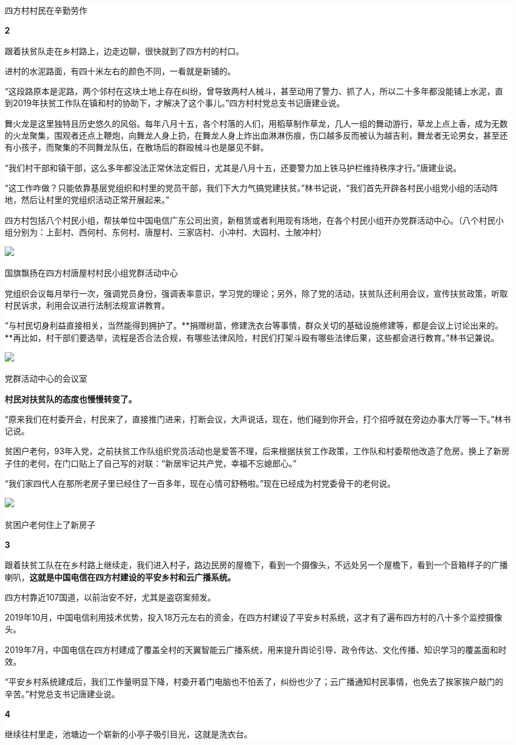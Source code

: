 四方村村民在辛勤劳作

**2**

跟着扶贫队走在乡村路上，边走边聊，很快就到了四方村的村口。

进村的水泥路面，有四十米左右的颜色不同，一看就是新铺的。

“这段路原本是泥路，两个邻村在这块土地上存在纠纷，曾导致两村人械斗，甚至动用了警力、抓了人，所以二十多年都没能铺上水泥，直到2019年扶贫工作队在镇和村的协助下，才解决了这个事儿。”四方村村党总支书记唐建业说。

舞火龙是这里独特且历史悠久的风俗。每年八月十五，各个村落的人们，用稻草制作草龙，几人一组的舞动游行，草龙上点上香，成为无数的火龙聚集，围观者还点上鞭炮，向舞龙人身上扔，在舞龙人身上炸出血淋淋伤痕，伤口越多反而被认为越吉利，舞龙者无论男女，甚至还有小孩子，而聚集的不同舞龙队伍，在散场后的群殴械斗也是屡见不鲜。

“我们村干部和镇干部，这么多年都没法正常休法定假日，尤其是八月十五，还要警力加上铁马护栏维持秩序才行。”唐建业说。

“这工作咋做？只能依靠基层党组织和村里的党员干部，我们下大力气搞党建扶贫。”林书记说，“我们首先开辟各村民小组党小组的活动阵地，然后让村里的党组织活动正常开展起来。”

四方村包括八个村民小组，帮扶单位中国电信广东公司出资，新租赁或者利用现有场地，在各个村民小组开办党群活动中心。（八个村民小组分别为：上彭村、西何村、东何村、唐屋村、三家店村、小冲村、大园村、土陂冲村）

![](https://images.weserv.nl/?url=https%3A//mmbiz.qpic.cn/mmbiz_png/ZEMJrJicWbBYBodwg3h10fSKAfZWPVFUHlugdcNcKzrdOFJ2Mh3CLvibVS9blLn4CKX2yAh7DqFicicZLJspluibNQw/640%3Fwx_fmt%3Dpng)

国旗飘扬在四方村唐屋村村民小组党群活动中心

党组织会议每月举行一次，强调党员身份，强调表率意识，学习党的理论；另外，除了党的活动，扶贫队还利用会议，宣传扶贫政策，听取村民诉求，利用会议进行法制法规宣讲教育。

“与村民切身利益直接相关，当然能得到拥护了。**捐赠树苗，修建洗衣台等事情，群众关切的基础设施修建等，都是会议上讨论出来的。**再比如，村干部们要选举，流程是否合法合规，有哪些法律风险，村民们打架斗殴有哪些法律后果，这些都会进行教育。”林书记兼说。

![](https://images.weserv.nl/?url=https%3A//mmbiz.qpic.cn/mmbiz_png/ZEMJrJicWbBYBodwg3h10fSKAfZWPVFUHXxQDjRczibmCrvePJo4EYCPd5xN1kLsib3eX0QP5N8VbWWk5qA3whia8w/640%3Fwx_fmt%3Dpng)

党群活动中心的会议室

**村民对扶贫队的态度也慢慢转变了。**

“原来我们在村委开会，村民来了，直接推门进来，打断会议，大声说话，现在，他们碰到你开会，打个招呼就在旁边办事大厅等一下。”林书记说。

贫困户老何，93年入党，之前扶贫工作队组织党员活动也是爱答不理，后来根据扶贫工作政策，工作队和村委帮他改造了危房。换上了新房子住的老何，在门口贴上了自己写的对联：“新居牢记共产党，幸福不忘媳郎心。”

“我们家四代人在那所老房子里已经住了一百多年，现在心情可舒畅啦。”现在已经成为村党委骨干的老何说。

![](https://images.weserv.nl/?url=https%3A//mmbiz.qpic.cn/mmbiz_png/ZEMJrJicWbBYBodwg3h10fSKAfZWPVFUH6VYHln1NofKUAIYIpJVpyoplzhYOQw0z655VSqgmSmfmNA24ibYeO4A/640%3Fwx_fmt%3Dpng)

贫困户老何住上了新房子

**3**

跟着扶贫工队在在乡村路上继续走，我们进入村子，路边民房的屋檐下，看到一个摄像头，不远处另一个屋檐下，看到一个音箱样子的广播喇叭，**这就是中国电信在四方村建设的平安乡村和云广播系统。**

四方村靠近107国道，以前治安不好，尤其是盗窃案频发。

2019年10月，中国电信利用技术优势，投入18万元左右的资金，在四方村建设了平安乡村系统，这才有了遍布四方村的八十多个监控摄像头。

2019年7月，中国电信在四方村建成了覆盖全村的天翼智能云广播系统，用来提升舆论引导、政令传达、文化传播、知识学习的覆盖面和时效。

“平安乡村系统建成后，我们工作量明显下降，村委开着门电脑也不怕丢了，纠纷也少了；云广播通知村民事情，也免去了挨家挨户敲门的辛苦。”村党总支书记唐建业说。

**4**

继续往村里走，池塘边一个崭新的小亭子吸引目光，这就是洗衣台。

